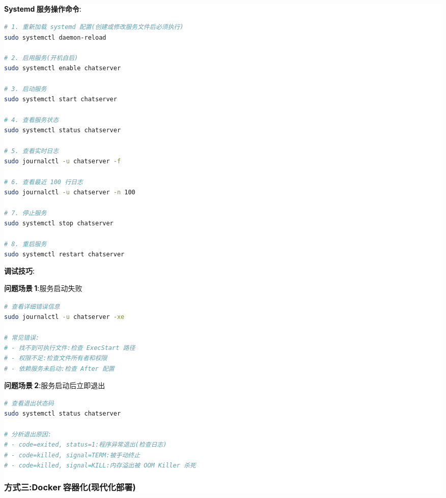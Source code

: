 **Systemd 服务操作命令**:

```bash
# 1. 重新加载 systemd 配置(创建或修改服务文件后必须执行)
sudo systemctl daemon-reload

# 2. 启用服务(开机自启)
sudo systemctl enable chatserver

# 3. 启动服务
sudo systemctl start chatserver

# 4. 查看服务状态
sudo systemctl status chatserver

# 5. 查看实时日志
sudo journalctl -u chatserver -f

# 6. 查看最近 100 行日志
sudo journalctl -u chatserver -n 100

# 7. 停止服务
sudo systemctl stop chatserver

# 8. 重启服务
sudo systemctl restart chatserver
```

**调试技巧**:

**问题场景 1**:服务启动失败

```bash
# 查看详细错误信息
sudo journalctl -u chatserver -xe

# 常见错误:
# - 找不到可执行文件:检查 ExecStart 路径
# - 权限不足:检查文件所有者和权限
# - 依赖服务未启动:检查 After 配置
```

**问题场景 2**:服务启动后立即退出

```bash
# 查看退出状态码
sudo systemctl status chatserver

# 分析退出原因:
# - code=exited, status=1:程序异常退出(检查日志)
# - code=killed, signal=TERM:被手动终止
# - code=killed, signal=KILL:内存溢出被 OOM Killer 杀死
```

### 方式三:Docker 容器化(现代化部署)
